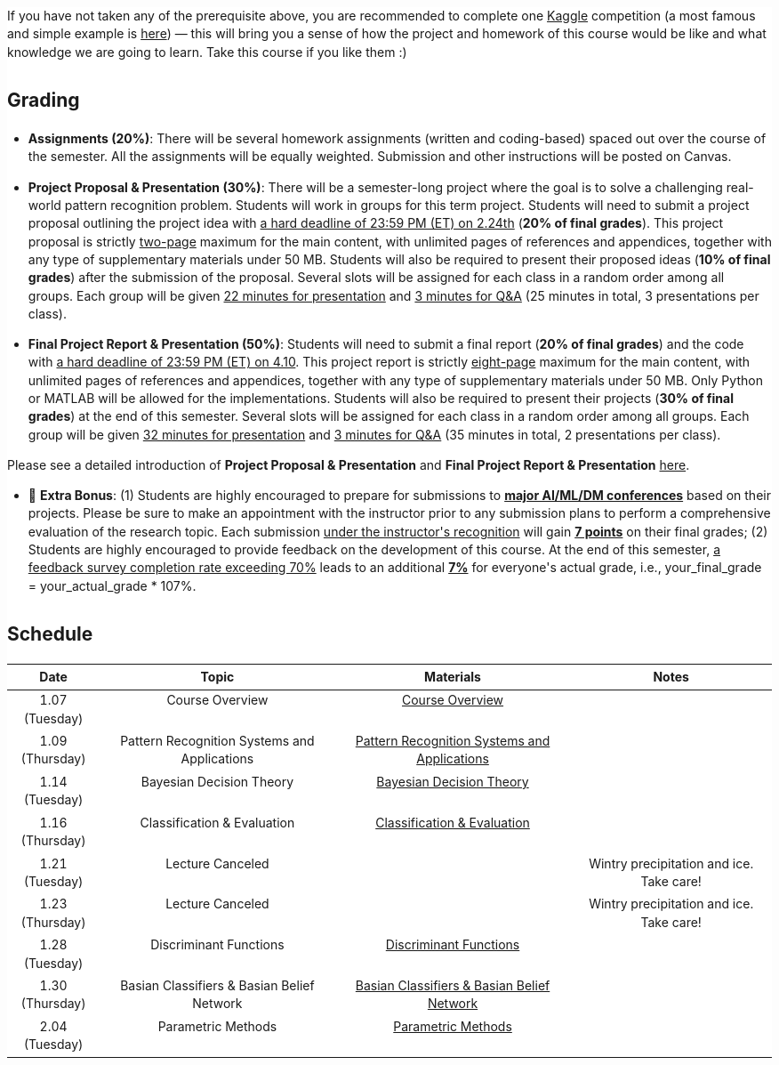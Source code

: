 If you have not taken any of the prerequisite above, you are recommended to complete one [Kaggle](https://www.kaggle.com/) competition (a most famous and simple example is [here](https://www.kaggle.com/competitions/titanic/overview)) — this will bring you a sense of how the project and homework of this course would be like and what knowledge we are going to learn. Take this course if you like them :)


## Grading

* **Assignments (20%)**: There will be several homework assignments (written and coding-based) spaced out over the course of the semester. All the assignments will be equally weighted. Submission and other instructions will be posted on Canvas.

* **Project Proposal & Presentation (30%)**: There will be a semester-long project where the goal is to solve a challenging real-world pattern recognition problem. Students will work in groups for this term project. Students will need to submit a project proposal outlining the project idea with <u>a hard deadline of 23:59 PM (ET) on 2.24th</u> (**20% of final grades**). This project proposal is strictly <u>two-page</u> maximum for the main content, with unlimited pages of references and appendices, together with any type of supplementary materials under 50 MB. Students will also be required to present their proposed ideas (**10% of final grades**) after the submission of the proposal. Several slots will be assigned for each class in a random order among all groups. Each group will be given <u>22 minutes for presentation</u> and <u>3 minutes for Q&A</u> (25 minutes in total, 3 presentations per class).

* **Final Project Report & Presentation (50%)**: Students will need to submit a final report (**20% of final grades**) and the code with <u>a hard deadline of 23:59 PM (ET) on 4.10</u>. This project report is strictly <u>eight-page</u> maximum for the main content, with unlimited pages of references and appendices, together with any type of supplementary materials under 50 MB. Only Python or MATLAB will be allowed for the implementations. Students will also be required to present their projects (**30% of final grades**) at the end of this semester. Several slots will be assigned for each class in a random order among all groups. Each group will be given <u>32 minutes for presentation</u> and <u>3 minutes for Q&A</u> (35 minutes in total, 2 presentations per class).

Please see a detailed introduction of **Project Proposal & Presentation** and **Final Project Report & Presentation** [here](https://yushundong.github.io/files/guidelines_5638_update2.pdf).

* 🎁 **Extra Bonus**: (1) Students are highly encouraged to prepare for submissions to [**major AI/ML/DM conferences**](https://aideadlin.es/) based on their projects. Please be sure to make an appointment with the instructor prior to any submission plans to perform a comprehensive evaluation of the research topic. Each submission <u>under the instructor's recognition</u> will gain **<u>7 points</u>** on their final grades; (2) Students are highly encouraged to provide feedback on the development of this course. At the end of this semester, <u>a feedback survey completion rate exceeding 70%</u> leads to an additional **<u>7%</u>** for everyone's actual grade, i.e., your_final_grade = your_actual_grade * 107%.

## Schedule

|       Date        |             Topic             |  Materials   |      Notes       |
| :---------------: | :---------------------------: | :----------: | :--------------: |
|   1.07 (Tuesday)   |       Course Overview         |   [Course Overview](https://drive.google.com/file/d/1UIbrifLwTaw5nrWWm4LrCL1OT9_5uVqZ/view?usp=share_link)    |                  |
|   1.09 (Thursday)  |  Pattern Recognition Systems and Applications    |[Pattern Recognition Systems and Applications](https://drive.google.com/file/d/1YthEf8z9zVBG3McYzGICEQPDAYUTTFMj/view?usp=share_link) |                  |
|   1.14 (Tuesday)   | Bayesian Decision Theory | [Bayesian Decision Theory](https://drive.google.com/file/d/1pk1REDAMjXrfNvJ0p2dIQIVBveJHdIFj/view?usp=share_link) |                  |
|   1.16 (Thursday)  |  Classification & Evaluation  | [Classification & Evaluation](https://drive.google.com/file/d/16t_yyu1VLS1FvdZJtZ-VNplsglTbk8ld/view?usp=share_link) |                  |
|   1.21 (Tuesday)   |   Lecture Canceled  |              |  Wintry precipitation and ice. Take care! |
|   1.23 (Thursday)  |   Lecture Canceled  |              |  Wintry precipitation and ice. Take care! |
|   1.28 (Tuesday)   |  Discriminant Functions   |  [Discriminant Functions](https://drive.google.com/file/d/1RTsKSAe0tdwAGP37OGOgLHT9_Zjy-Ac_/view?usp=share_link)   |                  |
|   1.30 (Thursday)  |    Basian Classifiers & Basian Belief Network     |  [Basian Classifiers & Basian Belief Network](https://drive.google.com/file/d/171ESP5fyWAiVajpkSisqA-dDr3xVrhar/view?usp=share_link)  |                  |
|   2.04 (Tuesday)   |  Parametric Methods  |   [Parametric Methods](https://drive.google.com/file/d/1A9UWklnpNlPWM5Vb6o6SLWTQKAA4Yq06/view?usp=share_link)  |                  |